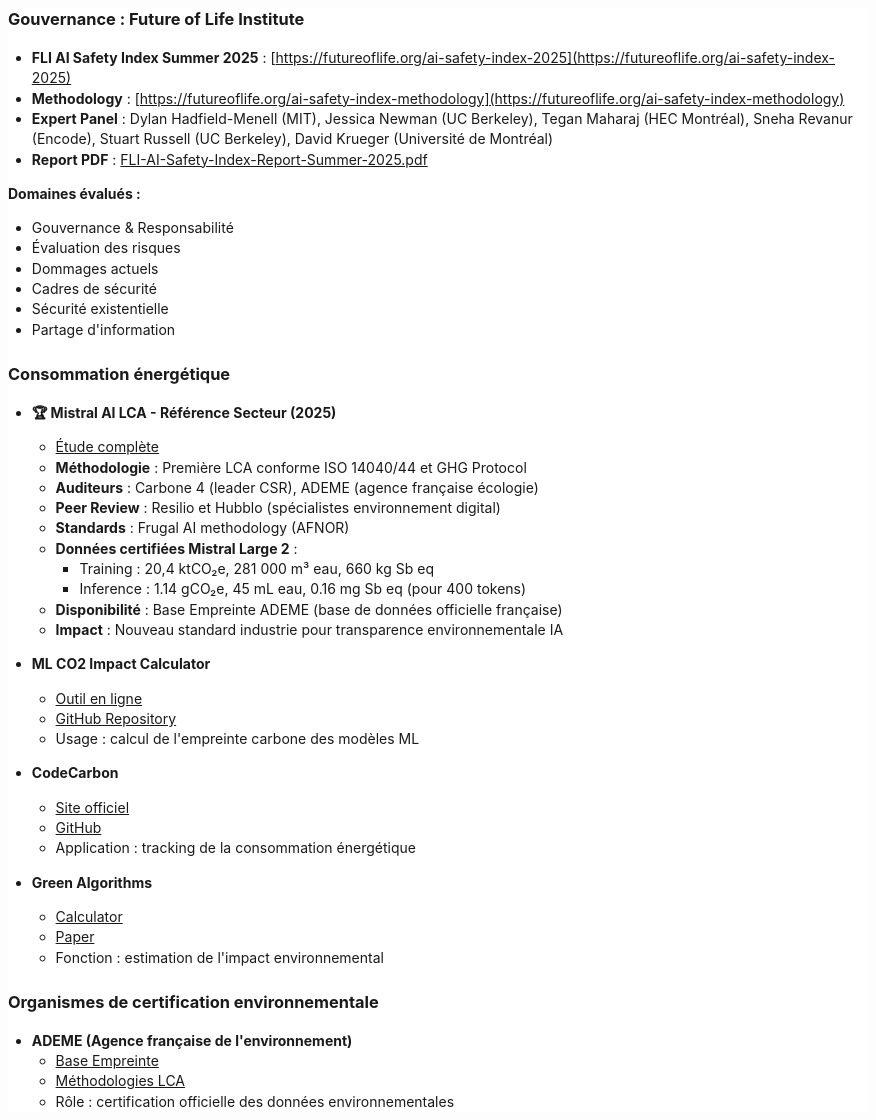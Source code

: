 ### Gouvernance : Future of Life Institute

- **FLI AI Safety Index Summer 2025** : [https://futureoflife.org/ai-safety-index-2025](https://futureoflife.org/ai-safety-index-2025)
- **Methodology** : [https://futureoflife.org/ai-safety-index-methodology](https://futureoflife.org/ai-safety-index-methodology)
- **Expert Panel** : Dylan Hadfield-Menell (MIT), Jessica Newman (UC Berkeley), Tegan Maharaj (HEC Montréal), Sneha Revanur (Encode), Stuart Russell (UC Berkeley), David Krueger (Université de Montréal)
- **Report PDF** : [FLI-AI-Safety-Index-Report-Summer-2025.pdf](https://futureoflife.org/wp-content/uploads/2025/07/FLI-AI-Safety-Index-Report-Summer-2025.pdf)

**Domaines évalués :**
- Gouvernance & Responsabilité
- Évaluation des risques
- Dommages actuels
- Cadres de sécurité
- Sécurité existentielle
- Partage d'information

### Consommation énergétique

- **🏆 Mistral AI LCA - Référence Secteur (2025)**
  - [Étude complète](https://mistral.ai/news/our-contribution-to-a-global-environmental-standard-for-ai)
  - **Méthodologie** : Première LCA conforme ISO 14040/44 et GHG Protocol
  - **Auditeurs** : Carbone 4 (leader CSR), ADEME (agence française écologie)
  - **Peer Review** : Resilio et Hubblo (spécialistes environnement digital)
  - **Standards** : Frugal AI methodology (AFNOR)
  - **Données certifiées Mistral Large 2** :
    - Training : 20,4 ktCO₂e, 281 000 m³ eau, 660 kg Sb eq
    - Inference : 1.14 gCO₂e, 45 mL eau, 0.16 mg Sb eq (pour 400 tokens)
  - **Disponibilité** : Base Empreinte ADEME (base de données officielle française)
  - **Impact** : Nouveau standard industrie pour transparence environnementale IA

- **ML CO2 Impact Calculator**
  - [Outil en ligne](https://mlco2.github.io/impact/)
  - [GitHub Repository](https://github.com/mlco2/impact)
  - Usage : calcul de l'empreinte carbone des modèles ML

- **CodeCarbon**
  - [Site officiel](https://codecarbon.io/)
  - [GitHub](https://github.com/mlco2/codecarbon)
  - Application : tracking de la consommation énergétique

- **Green Algorithms**
  - [Calculator](http://calculator.green-algorithms.org/)
  - [Paper](https://onlinelibrary.wiley.com/doi/10.1002/advs.202100707)
  - Fonction : estimation de l'impact environnemental

### Organismes de certification environnementale

- **ADEME (Agence française de l'environnement)**
  - [Base Empreinte](https://base-empreinte.ademe.fr/)
  - [Méthodologies LCA](https://www.ademe.fr/expertise/economie-circulaire/economie-circulaire-entreprises/dossier/lanalyse-cycle-vie/methodologies-analyses-cycle-vie)
  - Rôle : certification officielle des données environnementales
